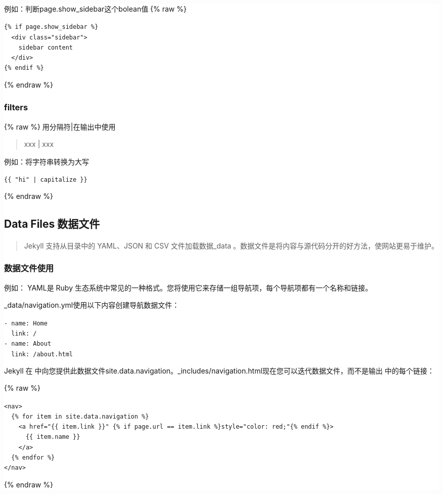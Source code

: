 例如：判断page.show_sidebar这个bolean值 {% raw %}

```
{% if page.show_sidebar %}
  <div class="sidebar">
    sidebar content
  </div>
{% endif %}
```

{% endraw %}

### filters

{% raw %} 用分隔符|在输出中使用
> xxx \| xxx

例如：将字符串转换为大写

```
{{ "hi" | capitalize }}
```

{% endraw %}

## Data Files 数据文件

> Jekyll 支持从目录中的 YAML、JSON 和 CSV 文件加载数据_data 。数据文件是将内容与源代码分开的好方法，使网站更易于维护。

### 数据文件使用

例如： YAML是 Ruby 生态系统中常见的一种格式。您将使用它来存储一组导航项，每个导航项都有一个名称和链接。

_data/navigation.yml使用以下内容创建导航数据文件：

```
- name: Home
  link: /
- name: About
  link: /about.html
```

Jekyll 在 中向您提供此数据文件site.data.navigation。_includes/navigation.html现在您可以迭代数据文件，而不是输出 中的每个链接：

{% raw %}

```
<nav>
  {% for item in site.data.navigation %}
    <a href="{{ item.link }}" {% if page.url == item.link %}style="color: red;"{% endif %}>
      {{ item.name }}
    </a>
  {% endfor %}
</nav>
```

{% endraw %}

